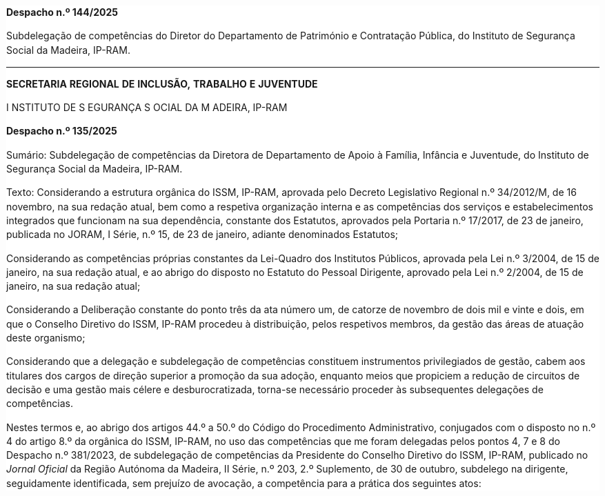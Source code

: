 **Despacho n.º 144/2025**

Subdelegação de competências do Diretor do Departamento de Património e
Contratação Pública, do Instituto de Segurança Social da Madeira, IP-RAM.




---

**SECRETARIA** **REGIONAL** **DE** **INCLUSÃO,** **TRABALHO** **E** **JUVENTUDE**


I NSTITUTO DE S EGURANÇA S OCIAL DA M ADEIRA, IP-RAM


**Despacho n.º 135/2025**


Sumário:
Subdelegação de competências da Diretora de Departamento de Apoio à Família, Infância e Juventude, do Instituto de Segurança Social
da Madeira, IP-RAM.

Texto:
Considerando a estrutura orgânica do ISSM, IP-RAM, aprovada pelo Decreto Legislativo Regional n.º 34/2012/M, de 16
novembro, na sua redação atual, bem como a respetiva organização interna e as competências dos serviços e estabelecimentos
integrados que funcionam na sua dependência, constante dos Estatutos, aprovados pela Portaria n.º 17/2017, de 23 de janeiro,
publicada no JORAM, I Série, n.º 15, de 23 de janeiro, adiante denominados Estatutos;

Considerando as competências próprias constantes da Lei-Quadro dos Institutos Públicos, aprovada pela Lei n.º 3/2004, de
15 de janeiro, na sua redação atual, e ao abrigo do disposto no Estatuto do Pessoal Dirigente, aprovado pela Lei n.º 2/2004, de
15 de janeiro, na sua redação atual;

Considerando a Deliberação constante do ponto três da ata número um, de catorze de novembro de dois mil e vinte e dois,
em que o Conselho Diretivo do ISSM, IP-RAM procedeu à distribuição, pelos respetivos membros, da gestão das áreas de
atuação deste organismo;

Considerando que a delegação e subdelegação de competências constituem instrumentos privilegiados de gestão, cabem
aos titulares dos cargos de direção superior a promoção da sua adoção, enquanto meios que propiciem a redução de circuitos
de decisão e uma gestão mais célere e desburocratizada, torna-se necessário proceder às subsequentes delegações de
competências.

Nestes termos e, ao abrigo dos artigos 44.º a 50.º do Código do Procedimento Administrativo, conjugados com o disposto
no n.º 4 do artigo 8.º da orgânica do ISSM, IP-RAM, no uso das competências que me foram delegadas pelos pontos 4, 7 e 8
do Despacho n.º 381/2023, de subdelegação de competências da Presidente do Conselho Diretivo do ISSM, IP-RAM,
publicado no _Jornal Oficial_ da Região Autónoma da Madeira, II Série, n.º 203, 2.º Suplemento, de 30 de outubro, subdelego
na dirigente, seguidamente identificada, sem prejuízo de avocação, a competência para a prática dos seguintes atos:
